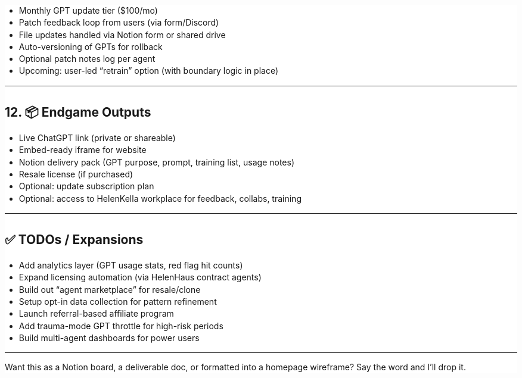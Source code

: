 - Monthly GPT update tier ($100/mo)
- Patch feedback loop from users (via form/Discord)
- File updates handled via Notion form or shared drive
- Auto-versioning of GPTs for rollback
- Optional patch notes log per agent
- Upcoming: user-led “retrain” option (with boundary logic in place)

---

## 12. 📦 Endgame Outputs

- Live ChatGPT link (private or shareable)
- Embed-ready iframe for website
- Notion delivery pack (GPT purpose, prompt, training list, usage notes)
- Resale license (if purchased)
- Optional: update subscription plan
- Optional: access to HelenKella workplace for feedback, collabs, training

---

## ✅ TODOs / Expansions

- Add analytics layer (GPT usage stats, red flag hit counts)
- Expand licensing automation (via HelenHaus contract agents)
- Build out “agent marketplace” for resale/clone
- Setup opt-in data collection for pattern refinement
- Launch referral-based affiliate program
- Add trauma-mode GPT throttle for high-risk periods
- Build multi-agent dashboards for power users

---

Want this as a Notion board, a deliverable doc, or formatted into a homepage wireframe? Say the word and I’ll drop it.
